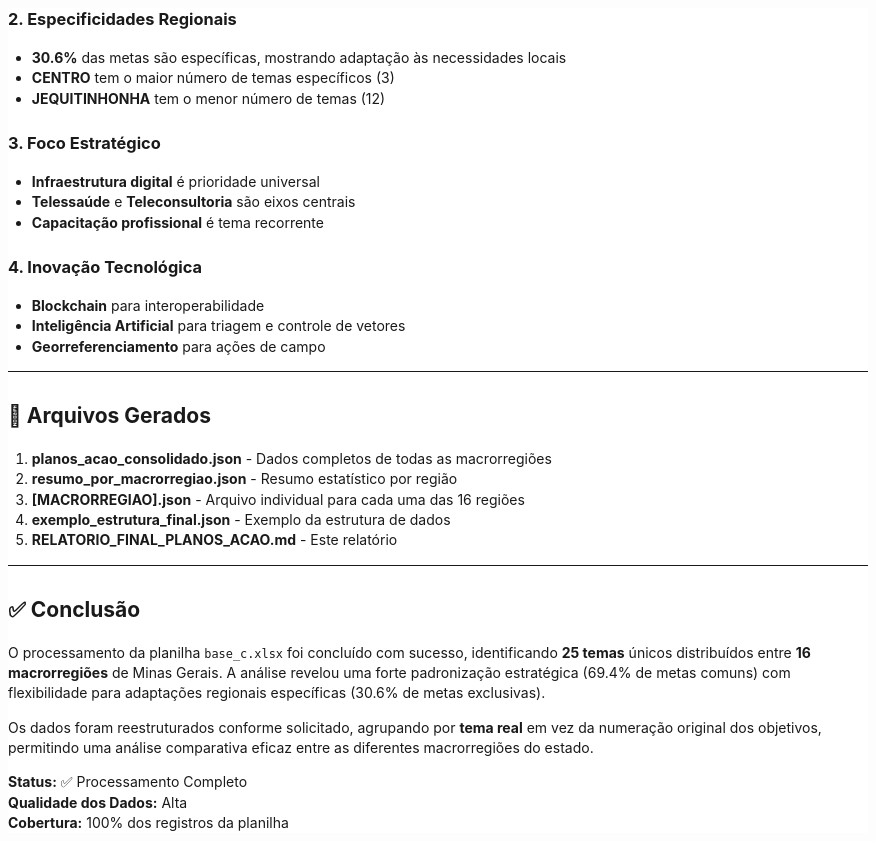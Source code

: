 ### 2. Especificidades Regionais
- **30.6%** das metas são específicas, mostrando adaptação às necessidades locais
- **CENTRO** tem o maior número de temas específicos (3)
- **JEQUITINHONHA** tem o menor número de temas (12)

### 3. Foco Estratégico
- **Infraestrutura digital** é prioridade universal
- **Telessaúde** e **Teleconsultoria** são eixos centrais
- **Capacitação profissional** é tema recorrente

### 4. Inovação Tecnológica
- **Blockchain** para interoperabilidade
- **Inteligência Artificial** para triagem e controle de vetores
- **Georreferenciamento** para ações de campo

---

## 📁 Arquivos Gerados

1. **planos_acao_consolidado.json** - Dados completos de todas as macrorregiões
2. **resumo_por_macrorregiao.json** - Resumo estatístico por região
3. **[MACRORREGIAO].json** - Arquivo individual para cada uma das 16 regiões
4. **exemplo_estrutura_final.json** - Exemplo da estrutura de dados
5. **RELATORIO_FINAL_PLANOS_ACAO.md** - Este relatório

---

## ✅ Conclusão

O processamento da planilha `base_c.xlsx` foi concluído com sucesso, identificando **25 temas** únicos distribuídos entre **16 macrorregiões** de Minas Gerais. A análise revelou uma forte padronização estratégica (69.4% de metas comuns) com flexibilidade para adaptações regionais específicas (30.6% de metas exclusivas).

Os dados foram reestruturados conforme solicitado, agrupando por **tema real** em vez da numeração original dos objetivos, permitindo uma análise comparativa eficaz entre as diferentes macrorregiões do estado.

**Status:** ✅ Processamento Completo  
**Qualidade dos Dados:** Alta  
**Cobertura:** 100% dos registros da planilha